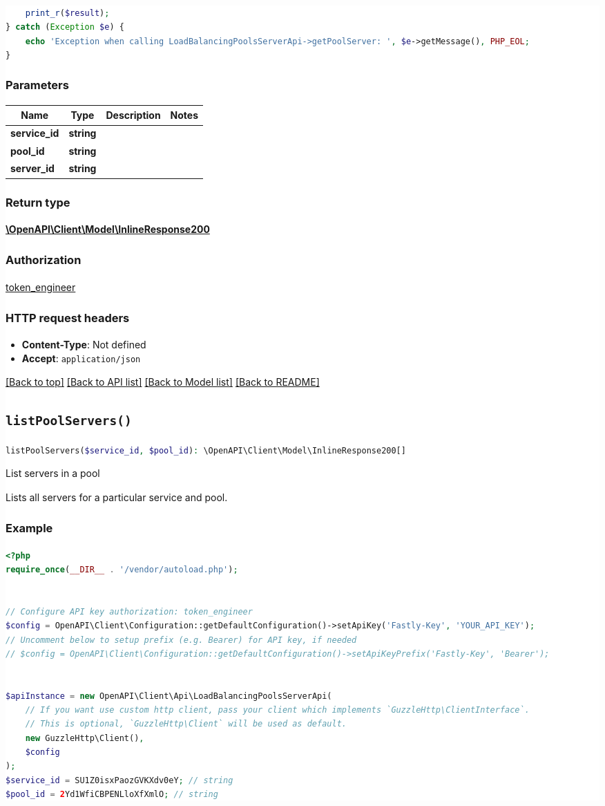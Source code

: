 ```php
    print_r($result);
} catch (Exception $e) {
    echo 'Exception when calling LoadBalancingPoolsServerApi->getPoolServer: ', $e->getMessage(), PHP_EOL;
}
```

### Parameters

Name | Type | Description  | Notes
------------- | ------------- | ------------- | -------------
 **service_id** | **string**|  |
 **pool_id** | **string**|  |
 **server_id** | **string**|  |

### Return type

[**\OpenAPI\Client\Model\InlineResponse200**](../Model/InlineResponse200.md)

### Authorization

[token_engineer](../../README.md#token_engineer)

### HTTP request headers

- **Content-Type**: Not defined
- **Accept**: `application/json`

[[Back to top]](#) [[Back to API list]](../../README.md#endpoints)
[[Back to Model list]](../../README.md#models)
[[Back to README]](../../README.md)

## `listPoolServers()`

```php
listPoolServers($service_id, $pool_id): \OpenAPI\Client\Model\InlineResponse200[]
```

List servers in a pool

Lists all servers for a particular service and pool.

### Example

```php
<?php
require_once(__DIR__ . '/vendor/autoload.php');


// Configure API key authorization: token_engineer
$config = OpenAPI\Client\Configuration::getDefaultConfiguration()->setApiKey('Fastly-Key', 'YOUR_API_KEY');
// Uncomment below to setup prefix (e.g. Bearer) for API key, if needed
// $config = OpenAPI\Client\Configuration::getDefaultConfiguration()->setApiKeyPrefix('Fastly-Key', 'Bearer');


$apiInstance = new OpenAPI\Client\Api\LoadBalancingPoolsServerApi(
    // If you want use custom http client, pass your client which implements `GuzzleHttp\ClientInterface`.
    // This is optional, `GuzzleHttp\Client` will be used as default.
    new GuzzleHttp\Client(),
    $config
);
$service_id = SU1Z0isxPaozGVKXdv0eY; // string
$pool_id = 2Yd1WfiCBPENLloXfXmlO; // string
```